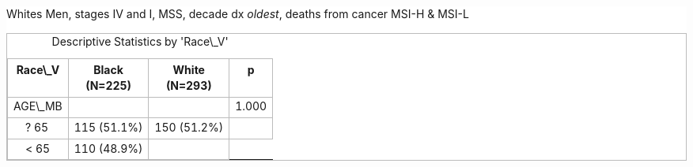 <td>Whites</td>
<td>Men, stages IV and I, MSS, decade dx <em>oldest</em>, deaths from cancer</td>
<td>MSI-H &amp; MSI-L</td>
</tr>
</tbody>
</table>

<head>
<style>
        table, th, td {
        border: 1px solid #bcbcbc;
    } </style>
</head>
<table cellpadding="10" cellspacing="5">
<caption>
Descriptive Statistics by 'Race\_V'
</caption>
<tr>
<th>
Race\_V
</th>
<th>
Black<br/>(N=225)
</th>
<th>
White<br/>(N=293)
</th>
<th>
p
</th>
</tr>
<tr>
<td>
AGE\_MB
</td>
<td>
</td>
<td>
</td>
<td>
1.000
</td>
</tr>
<tr>
<td>
    ? 65
</td>
<td>
115 (51.1%)
</td>
<td>
150 (51.2%)
</td>
<td>
</td>
</tr>
<tr>
<td>
    &lt; 65
</td>
<td>
110 (48.9%)
</td>
<td>